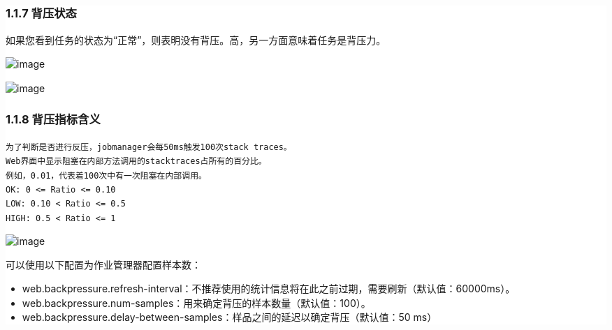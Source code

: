 ### 1.1.7 背压状态
如果您看到任务的状态为“正常”，则表明没有背压。高，另一方面意味着任务是背压力。

![image](https://user-images.githubusercontent.com/75486726/178752895-2d33b5a1-1159-4641-89e3-da95d4a10532.png)

![image](https://user-images.githubusercontent.com/75486726/178752893-eb0dae86-b6da-45e8-877f-2f8b1c7325a8.png)

### 1.1.8 背压指标含义
``` 
为了判断是否进行反压，jobmanager会每50ms触发100次stack traces。
Web界面中显示阻塞在内部方法调用的stacktraces占所有的百分比。
例如，0.01，代表着100次中有一次阻塞在内部调用。
OK: 0 <= Ratio <= 0.10
LOW: 0.10 < Ratio <= 0.5
HIGH: 0.5 < Ratio <= 1
```

![image](https://user-images.githubusercontent.com/75486726/178752774-fb568230-4d7c-4d16-a4fd-f86ee84fed67.png)

可以使用以下配置为作业管理器配置样本数：
- web.backpressure.refresh-interval：不推荐使用的统计信息将在此之前过期，需要刷新（默认值：60000ms）。
- web.backpressure.num-samples：用来确定背压的样本数量（默认值：100）。
- web.backpressure.delay-between-samples：样品之间的延迟以确定背压（默认值：50 ms）

